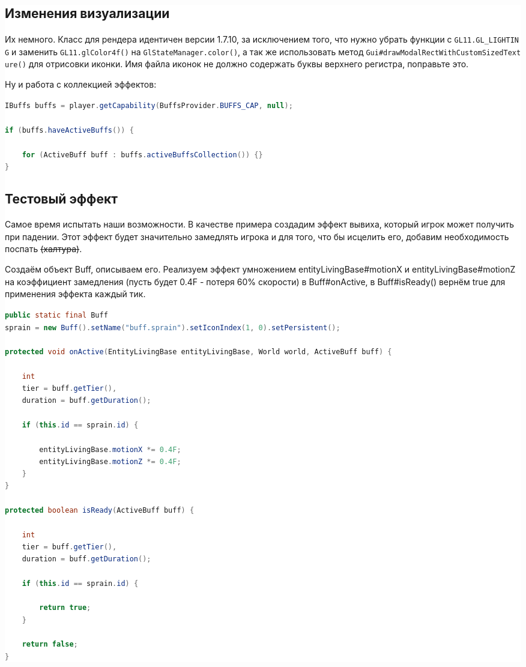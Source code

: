 ## Изменения визуализации
Их немного. Класс для рендера идентичен версии 1.7.10, за исключением того, что нужно убрать функции с `GL11.GL_LIGHTING` и заменить `GL11.glColor4f()` на `GlStateManager.color()`, а так же использовать метод `Gui#drawModalRectWithCustomSizedTexture()` для отрисовки иконки. Имя файла иконок не должно содержать буквы верхнего регистра, поправьте это.

Ну и работа с коллекцией эффектов:
```java
IBuffs buffs = player.getCapability(BuffsProvider.BUFFS_CAP, null);

if (buffs.haveActiveBuffs()) {

    for (ActiveBuff buff : buffs.activeBuffsCollection()) {}
}
```

## Тестовый эффект
Самое время испытать наши возможности. В качестве примера создадим эффект вывиха, который игрок может получить при падении. Этот эффект будет значительно замедлять игрока и для того, что бы исцелить его, добавим необходимость поспать ~~(халтура)~~.

Создаём объект Buff, описываем его. Реализуем эффект умножением entityLivingBase#motionX и entityLivingBase#motionZ на коэффициент замедления (пусть будет 0.4F - потеря 60% скорости) в Buff#onActive, в Buff#isReady() вернём true для применения эффекта каждый тик.
```java
public static final Buff
sprain = new Buff().setName("buff.sprain").setIconIndex(1, 0).setPersistent();

protected void onActive(EntityLivingBase entityLivingBase, World world, ActiveBuff buff) {

    int
    tier = buff.getTier(),
    duration = buff.getDuration();

    if (this.id == sprain.id) {
  
        entityLivingBase.motionX *= 0.4F;
        entityLivingBase.motionZ *= 0.4F;
    }
}

protected boolean isReady(ActiveBuff buff) {

    int
    tier = buff.getTier(),
    duration = buff.getDuration();

    if (this.id == sprain.id) {
  
        return true;
    }

    return false;
}
```
